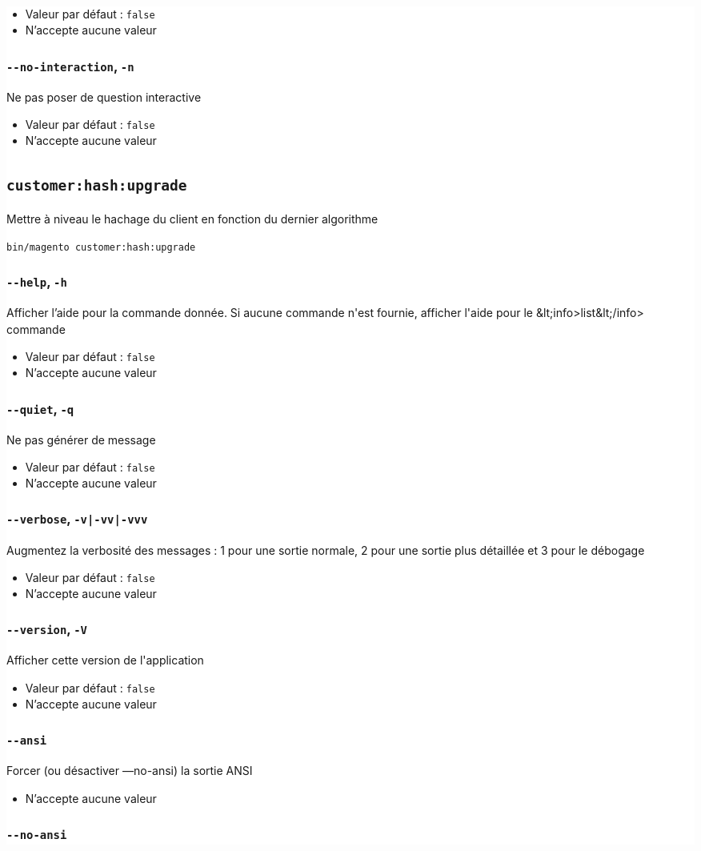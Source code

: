 - Valeur par défaut : `false`
- N’accepte aucune valeur

### `--no-interaction`, `-n`

Ne pas poser de question interactive

- Valeur par défaut : `false`
- N’accepte aucune valeur


## `customer:hash:upgrade`

Mettre à niveau le hachage du client en fonction du dernier algorithme

```bash
bin/magento customer:hash:upgrade
```

### `--help`, `-h`

Afficher l’aide pour la commande donnée. Si aucune commande n&#39;est fournie, afficher l&#39;aide pour le \&lt;info>list\&lt;/info> commande

- Valeur par défaut : `false`
- N’accepte aucune valeur

### `--quiet`, `-q`

Ne pas générer de message

- Valeur par défaut : `false`
- N’accepte aucune valeur

### `--verbose`, `-v|-vv|-vvv`

Augmentez la verbosité des messages : 1 pour une sortie normale, 2 pour une sortie plus détaillée et 3 pour le débogage

- Valeur par défaut : `false`
- N’accepte aucune valeur

### `--version`, `-V`

Afficher cette version de l&#39;application

- Valeur par défaut : `false`
- N’accepte aucune valeur

### `--ansi`

Forcer (ou désactiver —no-ansi) la sortie ANSI

- N’accepte aucune valeur

### `--no-ansi`

